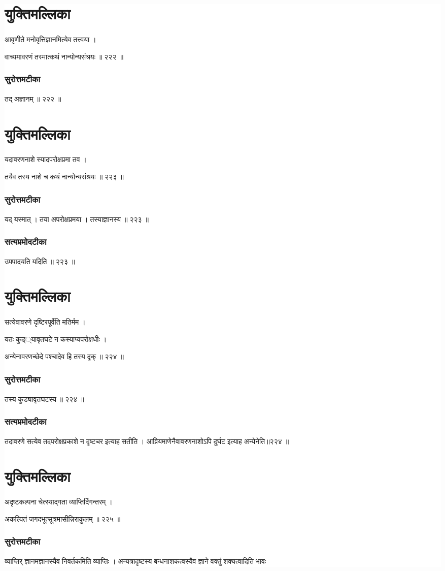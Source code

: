 # **युक्तिमल्लिका**

आवृणीते मनोवृत्तिज्ञानमित्येव तत्त्वया ।

वाच्यमावरणं तस्मात्कथं नान्योन्यसंश्रयः ॥ २२२ ॥

### **सुरोत्तमटीका**

तद् अज्ञानम् ॥ २२२ ॥

# **युक्तिमल्लिका**

यदावरणनाशे स्यादपरोक्षप्रमा तव ।

तयैव तस्य नाशे च कथं नान्योन्यसंश्रयः ॥ २२३ ॥

### **सुरोत्तमटीका**

यद् यस्मात् । तया अपरोक्षप्रमया । तस्याज्ञानस्य ॥ २२३ ॥

### **सत्यप्रमोदटीका**

उपपादयति यदिति ॥ २२३ ॥

# **युक्तिमल्लिका**

सत्येवावरणे दृष्टिरपूर्वेति मतिर्मम ।

यतः कुड््यावृतघटे न कस्याप्यपरोक्षधीः ।

अन्येनावरणच्छेदे पश्चादेव हि तस्य दृक् ॥ २२४ ॥

### **सुरोत्तमटीका**

तस्य कुड्यावृतघटस्य ॥ २२४ ॥

### **सत्यप्रमोदटीका**

तदावरणे सत्येव तदपरोक्षप्रकाशे न दृष्टचर इत्याह सतीति । आव्रियमाणेनैवावरणनाशोऽपि दुर्घट इत्याह अन्येनेति॥२२४ ॥

# **युक्तिमल्लिका**

अदृष्टकल्पना चेत्स्याद्गता व्याप्तिर्दिगन्तरम् ।

अकल्पितं जगदभूत्सूत्रमासीन्निराकुलम् ॥ २२५ ॥

### **सुरोत्तमटीका**

व्याप्तिर् ज्ञानमज्ञानस्यैव निवर्तकमिति व्याप्तिः । अन्यत्रादृष्टस्य बन्धनाशकत्वस्यैव ज्ञाने वक्तुं शक्यत्वादिति भावः
